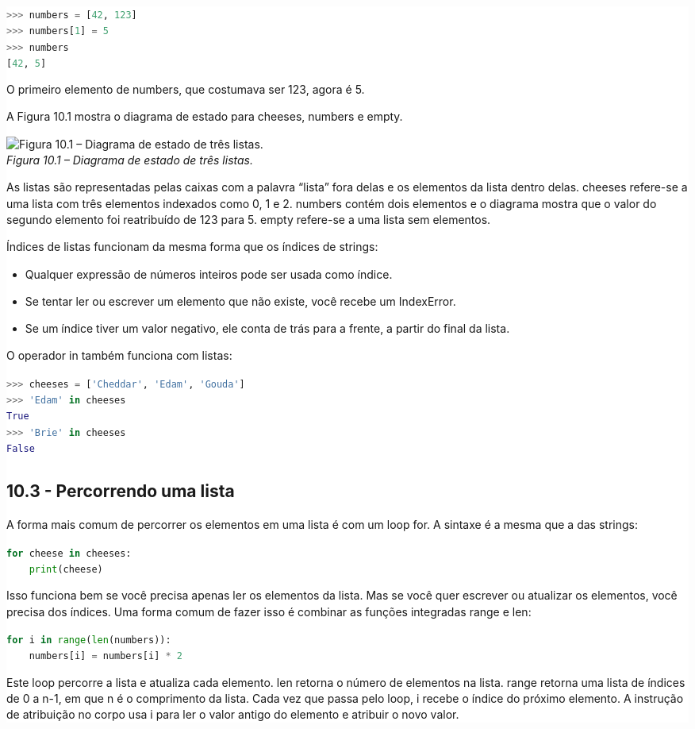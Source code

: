 
```python
>>> numbers = [42, 123]
>>> numbers[1] = 5
>>> numbers
[42, 5]
```

O primeiro elemento de numbers, que costumava ser 123, agora é 5.

A Figura 10.1 mostra o diagrama de estado para cheeses, numbers e empty.

![Figura 10.1 – Diagrama de estado de três listas.](https://github.com/PenseAllen/PensePython2e/raw/master/fig/tnkp_1001.png)
<br>_Figura 10.1 – Diagrama de estado de três listas._

As listas são representadas pelas caixas com a palavra “lista” fora delas e os elementos da lista dentro delas. cheeses refere-se a uma lista com três elementos indexados como 0, 1 e 2. numbers contém dois elementos e o diagrama mostra que o valor do segundo elemento foi reatribuído de 123 para 5. empty refere-se a uma lista sem elementos.

Índices de listas funcionam da mesma forma que os índices de strings:

* Qualquer expressão de números inteiros pode ser usada como índice.

* Se tentar ler ou escrever um elemento que não existe, você recebe um IndexError.

* Se um índice tiver um valor negativo, ele conta de trás para a frente, a partir do final da lista.

O operador in também funciona com listas:

```python
>>> cheeses = ['Cheddar', 'Edam', 'Gouda']
>>> 'Edam' in cheeses
True
>>> 'Brie' in cheeses
False
```

## 10.3 - Percorrendo uma lista

A forma mais comum de percorrer os elementos em uma lista é com um loop for. A sintaxe é a mesma que a das strings:

```python
for cheese in cheeses:
    print(cheese)
```

Isso funciona bem se você precisa apenas ler os elementos da lista. Mas se você quer escrever ou atualizar os elementos, você precisa dos índices. Uma forma comum de fazer isso é combinar as funções integradas range e len:

```python
for i in range(len(numbers)):
    numbers[i] = numbers[i] * 2
```

Este loop percorre a lista e atualiza cada elemento. len retorna o número de elementos na lista. range retorna uma lista de índices de 0 a n-1, em que n é o comprimento da lista. Cada vez que passa pelo loop, i recebe o índice do próximo elemento. A instrução de atribuição no corpo usa i para ler o valor antigo do elemento e atribuir o novo valor.
